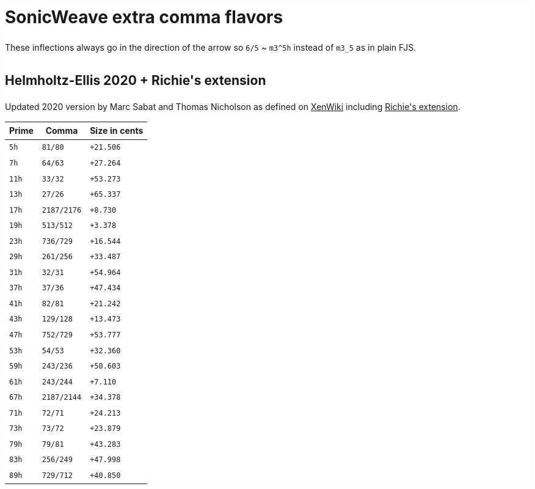 # SonicWeave extra comma flavors

These inflections always go in the direction of the arrow so `6/5` ~ `m3^5h` instead of `m3_5` as in plain FJS.

## Helmholtz-Ellis 2020 + Richie's extension

Updated 2020 version by Marc Sabat and Thomas Nicholson as defined on [XenWiki](https://en.xen.wiki/w/Helmholtz-Ellis_notation) including [Richie's extension](https://en.xen.wiki/w/Richie%27s_HEJI_extensions).

| Prime | Comma       | Size in cents |
| ----- | ----------- | ------------- |
| `5h`  | `81/80`     | `+21.506`     |
| `7h`  | `64/63`     | `+27.264`     |
| `11h` | `33/32`     | `+53.273`     |
| `13h` | `27/26`     | `+65.337`     |
| `17h` | `2187/2176` | `+8.730`      |
| `19h` | `513/512`   | `+3.378`      |
| `23h` | `736/729`   | `+16.544`     |
| `29h` | `261/256`   | `+33.487`     |
| `31h` | `32/31`     | `+54.964`     |
| `37h` | `37/36`     | `+47.434`     |
| `41h` | `82/81`     | `+21.242`     |
| `43h` | `129/128`   | `+13.473`     |
| `47h` | `752/729`   | `+53.777`     |
| `53h` | `54/53`     | `+32.360`     |
| `59h` | `243/236`   | `+50.603`     |
| `61h` | `243/244`   | `+7.110`      |
| `67h` | `2187/2144` | `+34.378`     |
| `71h` | `72/71`     | `+24.213`     |
| `73h` | `73/72`     | `+23.879`     |
| `79h` | `79/81`     | `+43.283`     |
| `83h` | `256/249`   | `+47.998`     |
| `89h` | `729/712`   | `+40.850`     |
